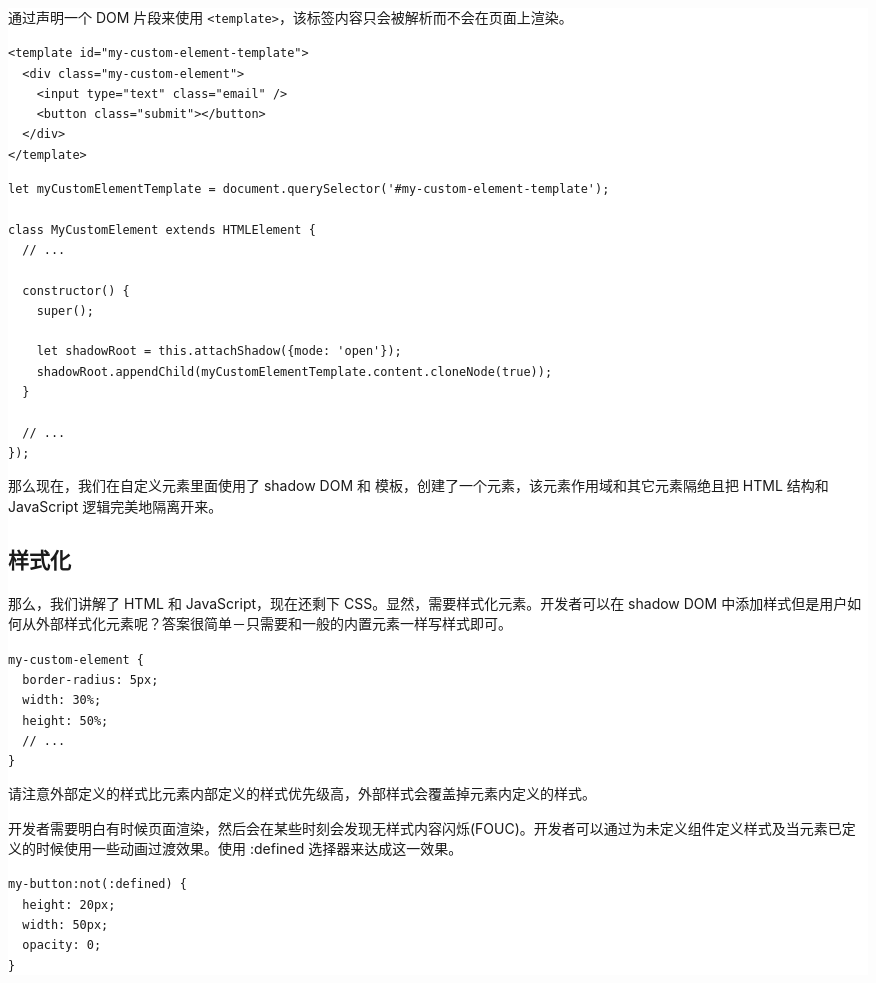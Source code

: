 通过声明一个 DOM 片段来使用 `<template>`，该标签内容只会被解析而不会在页面上渲染。

```
<template id="my-custom-element-template">
  <div class="my-custom-element">
    <input type="text" class="email" />
    <button class="submit"></button>
  </div>
</template>

```

```
let myCustomElementTemplate = document.querySelector('#my-custom-element-template');

class MyCustomElement extends HTMLElement {
  // ...

  constructor() {
    super();

    let shadowRoot = this.attachShadow({mode: 'open'});
    shadowRoot.appendChild(myCustomElementTemplate.content.cloneNode(true));
  }

  // ...
});

```

那么现在，我们在自定义元素里面使用了 shadow DOM 和 模板，创建了一个元素，该元素作用域和其它元素隔绝且把 HTML 结构和 JavaScript 逻辑完美地隔离开来。

## <a id="user-content-样式化"></a>[](#样式化)样式化

那么，我们讲解了 HTML 和 JavaScript，现在还剩下 CSS。显然，需要样式化元素。开发者可以在 shadow DOM 中添加样式但是用户如何从外部样式化元素呢？答案很简单－只需要和一般的内置元素一样写样式即可。

```
my-custom-element {
  border-radius: 5px;
  width: 30%;
  height: 50%;
  // ...
}

```

请注意外部定义的样式比元素内部定义的样式优先级高，外部样式会覆盖掉元素内定义的样式。

开发者需要明白有时候页面渲染，然后会在某些时刻会发现无样式内容闪烁(FOUC)。开发者可以通过为未定义组件定义样式及当元素已定义的时候使用一些动画过渡效果。使用 :defined 选择器来达成这一效果。

```
my-button:not(:defined) {
  height: 20px;
  width: 50px;
  opacity: 0;
}

```
